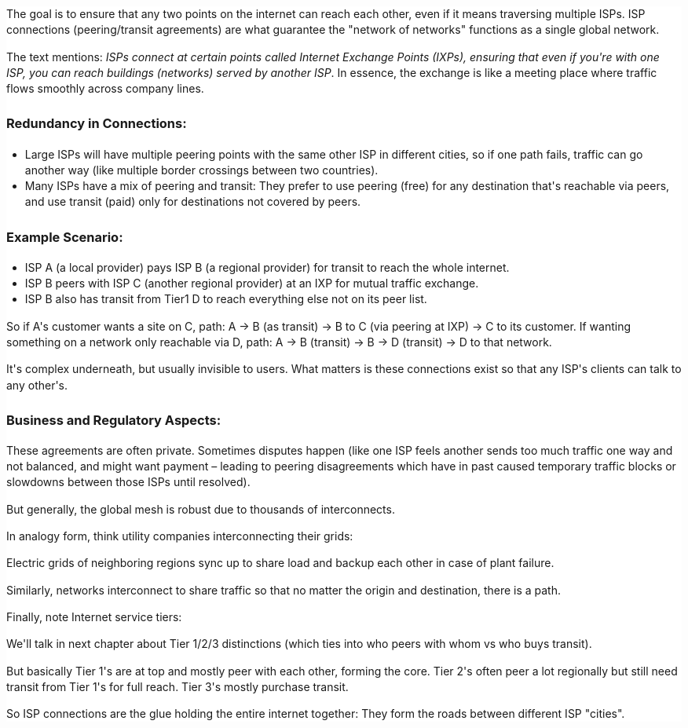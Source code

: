 The goal is to ensure that any two points on the internet can reach each other, even if it means traversing multiple ISPs. ISP connections (peering/transit agreements) are what guarantee the "network of networks" functions as a single global network.

The text mentions: *ISPs connect at certain points called Internet Exchange Points (IXPs), ensuring that even if you're with one ISP, you can reach buildings (networks) served by another ISP*. In essence, the exchange is like a meeting place where traffic flows smoothly across company lines.

### Redundancy in Connections:

- Large ISPs will have multiple peering points with the same other ISP in different cities, so if one path fails, traffic can go another way (like multiple border crossings between two countries).
- Many ISPs have a mix of peering and transit: They prefer to use peering (free) for any destination that's reachable via peers, and use transit (paid) only for destinations not covered by peers.

### Example Scenario:

- ISP A (a local provider) pays ISP B (a regional provider) for transit to reach the whole internet.
- ISP B peers with ISP C (another regional provider) at an IXP for mutual traffic exchange.
- ISP B also has transit from Tier1 D to reach everything else not on its peer list.

So if A's customer wants a site on C, path: A → B (as transit) → B to C (via peering at IXP) → C to its customer. If wanting something on a network only reachable via D, path: A → B (transit) → B → D (transit) → D to that network.

It's complex underneath, but usually invisible to users. What matters is these connections exist so that any ISP's clients can talk to any other's.

### Business and Regulatory Aspects:

These agreements are often private. Sometimes disputes happen (like one ISP feels another sends too much traffic one way and not balanced, and might want payment – leading to peering disagreements which have in past caused temporary traffic blocks or slowdowns between those ISPs until resolved).

But generally, the global mesh is robust due to thousands of interconnects.

In analogy form, think utility companies interconnecting their grids:

Electric grids of neighboring regions sync up to share load and backup each other in case of plant failure.

Similarly, networks interconnect to share traffic so that no matter the origin and destination, there is a path.

Finally, note Internet service tiers:

We'll talk in next chapter about Tier 1/2/3 distinctions (which ties into who peers with whom vs who buys transit).

But basically Tier 1's are at top and mostly peer with each other, forming the core. Tier 2's often peer a lot regionally but still need transit from Tier 1's for full reach. Tier 3's mostly purchase transit.

So ISP connections are the glue holding the entire internet together:
They form the roads between different ISP "cities".
